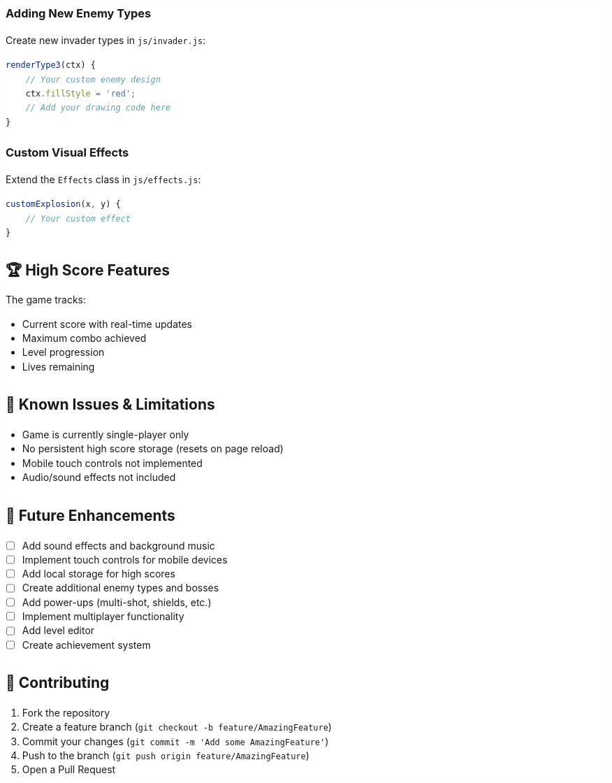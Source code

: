 ### Adding New Enemy Types
Create new invader types in `js/invader.js`:

```javascript
renderType3(ctx) {
    // Your custom enemy design
    ctx.fillStyle = 'red';
    // Add your drawing code here
}
```

### Custom Visual Effects
Extend the `Effects` class in `js/effects.js`:

```javascript
customExplosion(x, y) {
    // Your custom effect
}
```

## 🏆 High Score Features

The game tracks:
- Current score with real-time updates
- Maximum combo achieved
- Level progression
- Lives remaining

## 🐛 Known Issues & Limitations

- Game is currently single-player only
- No persistent high score storage (resets on page reload)
- Mobile touch controls not implemented
- Audio/sound effects not included

## 🚧 Future Enhancements

- [ ] Add sound effects and background music
- [ ] Implement touch controls for mobile devices
- [ ] Add local storage for high scores
- [ ] Create additional enemy types and bosses
- [ ] Add power-ups (multi-shot, shields, etc.)
- [ ] Implement multiplayer functionality
- [ ] Add level editor
- [ ] Create achievement system

## 🤝 Contributing

1. Fork the repository
2. Create a feature branch (`git checkout -b feature/AmazingFeature`)
3. Commit your changes (`git commit -m 'Add some AmazingFeature'`)
4. Push to the branch (`git push origin feature/AmazingFeature`)
5. Open a Pull Request
